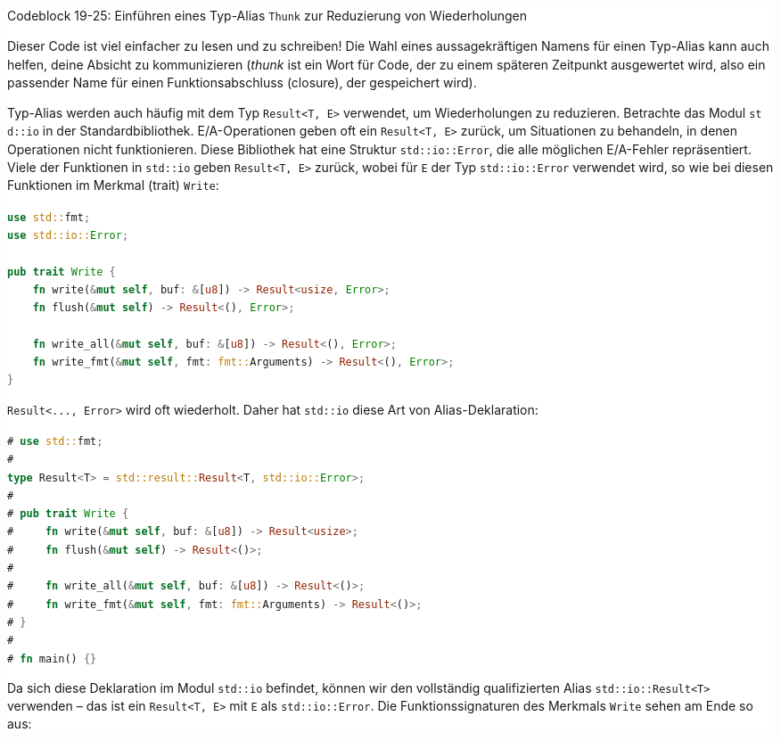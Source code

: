 <span class="caption">Codeblock 19-25: Einführen eines Typ-Alias `Thunk` zur
Reduzierung von Wiederholungen</span>

Dieser Code ist viel einfacher zu lesen und zu schreiben! Die Wahl eines
aussagekräftigen Namens für einen Typ-Alias kann auch helfen, deine Absicht zu
kommunizieren (*thunk* ist ein Wort für Code, der zu einem späteren Zeitpunkt
ausgewertet wird, also ein passender Name für einen Funktionsabschluss
(closure), der gespeichert wird).

Typ-Alias werden auch häufig mit dem Typ `Result<T, E>` verwendet, um
Wiederholungen zu reduzieren. Betrachte das Modul `std::io` in der
Standardbibliothek. E/A-Operationen geben oft ein `Result<T, E>` zurück, um
Situationen zu behandeln, in denen Operationen nicht funktionieren. Diese
Bibliothek hat eine Struktur `std::io::Error`, die alle möglichen E/A-Fehler
repräsentiert. Viele der Funktionen in `std::io` geben `Result<T, E>` zurück,
wobei für `E` der Typ `std::io::Error` verwendet wird, so wie bei diesen
Funktionen im Merkmal (trait) `Write`:

```rust
use std::fmt;
use std::io::Error;

pub trait Write {
    fn write(&mut self, buf: &[u8]) -> Result<usize, Error>;
    fn flush(&mut self) -> Result<(), Error>;

    fn write_all(&mut self, buf: &[u8]) -> Result<(), Error>;
    fn write_fmt(&mut self, fmt: fmt::Arguments) -> Result<(), Error>;
}
```

`Result<..., Error>` wird oft wiederholt. Daher hat `std::io` diese Art von
Alias-Deklaration:

```rust
# use std::fmt;
#
type Result<T> = std::result::Result<T, std::io::Error>;
#
# pub trait Write {
#     fn write(&mut self, buf: &[u8]) -> Result<usize>;
#     fn flush(&mut self) -> Result<()>;
#
#     fn write_all(&mut self, buf: &[u8]) -> Result<()>;
#     fn write_fmt(&mut self, fmt: fmt::Arguments) -> Result<()>;
# }
#
# fn main() {}
```

Da sich diese Deklaration im Modul `std::io` befindet, können wir den
vollständig qualifizierten Alias `std::io::Result<T>` verwenden &ndash; das ist
ein `Result<T, E>` mit `E` als `std::io::Error`. Die Funktionssignaturen des
Merkmals `Write` sehen am Ende so aus:


[string-slices]: ch04-03-slices.html#zeichenkettenanteilstypen-string-slices
[match-operator]: ch06-02-match.html
[using-trait-objects]: ch17-02-trait-objects.html